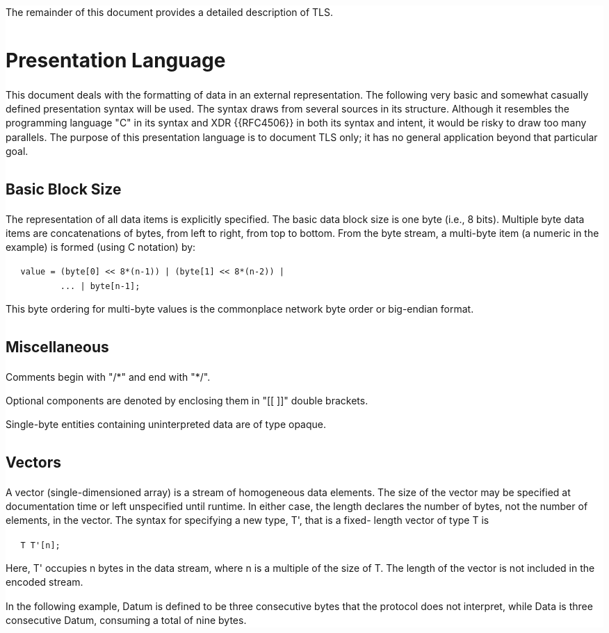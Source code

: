 The remainder of this document provides a detailed description of TLS.


#  Presentation Language

This document deals with the formatting of data in an external representation.
The following very basic and somewhat casually defined presentation syntax will
be used. The syntax draws from several sources in its structure. Although it
resembles the programming language "C" in its syntax and XDR {{RFC4506}} in
both its syntax and intent, it would be risky to draw too many parallels. The
purpose of this presentation language is to document TLS only; it has no
general application beyond that particular goal.


##  Basic Block Size

The representation of all data items is explicitly specified. The basic data
block size is one byte (i.e., 8 bits). Multiple byte data items are
concatenations of bytes, from left to right, from top to bottom. From the byte
stream, a multi-byte item (a numeric in the example) is formed (using C
notation) by:

       value = (byte[0] << 8*(n-1)) | (byte[1] << 8*(n-2)) |
               ... | byte[n-1];

This byte ordering for multi-byte values is the commonplace network byte order
or big-endian format.


##  Miscellaneous

Comments begin with "/\*" and end with "\*/".

Optional components are denoted by enclosing them in "\[\[ \]\]" double
brackets.

Single-byte entities containing uninterpreted data are of type
opaque.


##  Vectors

A vector (single-dimensioned array) is a stream of homogeneous data elements.
The size of the vector may be specified at documentation time or left
unspecified until runtime. In either case, the length declares the number of
bytes, not the number of elements, in the vector. The syntax for specifying a
new type, T', that is a fixed- length vector of type T is

       T T'[n];

Here, T' occupies n bytes in the data stream, where n is a multiple of the size
of T.  The length of the vector is not included in the encoded stream.

In the following example, Datum is defined to be three consecutive bytes that
the protocol does not interpret, while Data is three consecutive Datum,
consuming a total of nine bytes.
